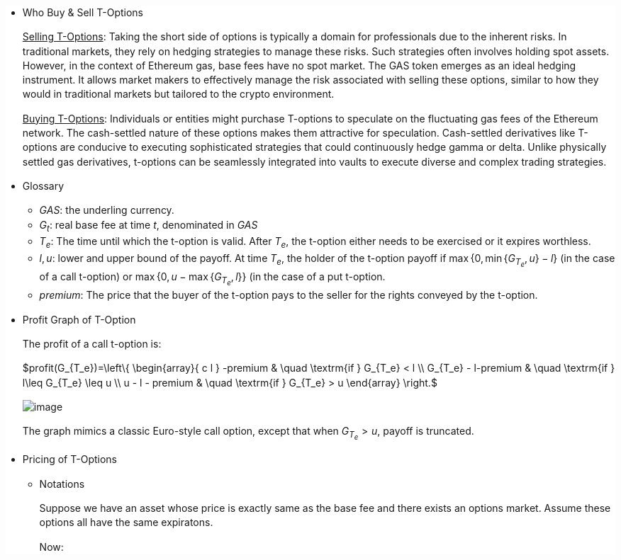     
- Who Buy & Sell T-Options

    <ins>Selling T-Options</ins>:
        Taking the short side of options is typically a domain for professionals due to the inherent risks. In traditional markets, they rely on hedging strategies to manage these risks. Such strategies often involves holding spot assets. However, in the context of Ethereum gas, base fees have no spot market. The GAS token emerges as an ideal hedging instrument. It allows market makers to effectively manage the risk associated with selling these options, similar to how they would in traditional markets but tailored to the crypto environment.
    
    <ins>Buying T-Options</ins>:
    Individuals or entities might purchase T-options to speculate on the fluctuating gas fees of the Ethereum network. The cash-settled nature of these options makes them attractive for speculation. Cash-settled derivatives like T-options are conducive to executing sophisticated strategies that could continuously hedge gamma or delta. Unlike physically settled gas derivatives, t-options can be seamlessly integrated into vaults to execute diverse and complex trading strategies.
    



- Glossary

    - $GAS$: the underling currency.
    - $G_t$: real base fee at time $t$, denominated in $GAS$
    - $T_e$: The time until which the t-option is valid. After $T_e$, the t-option either needs to be exercised or it expires worthless.
    - $l,u$: lower and upper bound of the payoff. At time $T_e$, the holder of the t-option payoff if  $\max\{0,\min\{G_{T_e}, u\} - l\}$ (in the case of a call t-option) or $\max\{0, u - \max\{G_{T_e}, l\}\}$ (in the case of a put t-option.
    - $premium$: The price that the buyer of the t-option pays to the seller for the rights conveyed by the t-option.

- Profit Graph of T-Option

    The profit of a call t-option is:

    $profit(G_{T_e})=\left\{ 
      \begin{array}{ c l }
        -premium & \quad \textrm{if            } G_{T_e} < l \\
        G_{T_e} - l-premium & \quad \textrm{if            } l\leq G_{T_e} \leq u \\
    u - l -   premium               & \quad \textrm{if } G_{T_e} > u
      \end{array}
    \right.$


    ![image](https://hackmd.io/_uploads/B1TL9GJE6.png)

    The graph mimics a classic Euro-style call option, except that when $G_{T_e} > u$, payoff is truncated.

- Pricing of T-Options

    - Notations

        Suppose we have an asset whose price is exactly same as the base fee and there exists an options market. Assume these options all have the same expiratons. 
        
        Now:

